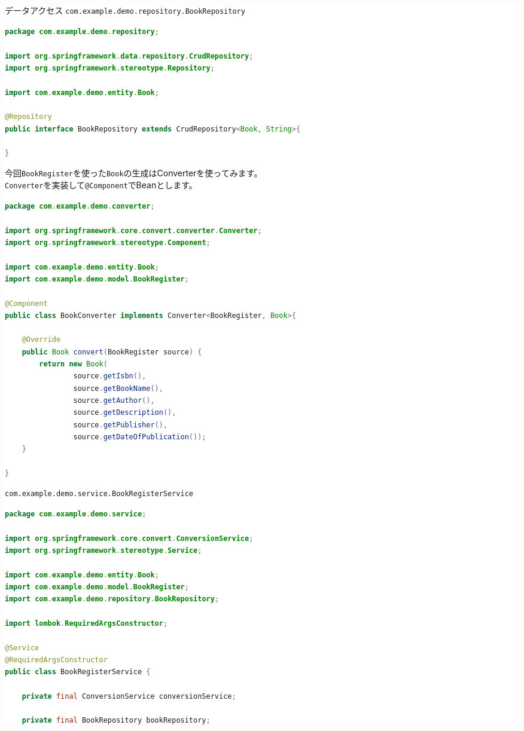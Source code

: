 データアクセス
`com.example.demo.repository.BookRepository`
```java
package com.example.demo.repository;

import org.springframework.data.repository.CrudRepository;
import org.springframework.stereotype.Repository;

import com.example.demo.entity.Book;

@Repository
public interface BookRepository extends CrudRepository<Book, String>{

}
```

今回`BookRegister`を使った`Book`の生成はConverterを使ってみます。  
`Converter`を実装して`@Component`でBeanとします。
```java
package com.example.demo.converter;

import org.springframework.core.convert.converter.Converter;
import org.springframework.stereotype.Component;

import com.example.demo.entity.Book;
import com.example.demo.model.BookRegister;

@Component
public class BookConverter implements Converter<BookRegister, Book>{

    @Override
    public Book convert(BookRegister source) {
        return new Book(
                source.getIsbn(),
                source.getBookName(),
                source.getAuthor(),
                source.getDescription(),
                source.getPublisher(),
                source.getDateOfPublication());
    }

}
```

`com.example.demo.service.BookRegisterService`
```java
package com.example.demo.service;

import org.springframework.core.convert.ConversionService;
import org.springframework.stereotype.Service;

import com.example.demo.entity.Book;
import com.example.demo.model.BookRegister;
import com.example.demo.repository.BookRepository;

import lombok.RequiredArgsConstructor;

@Service
@RequiredArgsConstructor
public class BookRegisterService {

    private final ConversionService conversionService;
    
    private final BookRepository bookRepository;

```